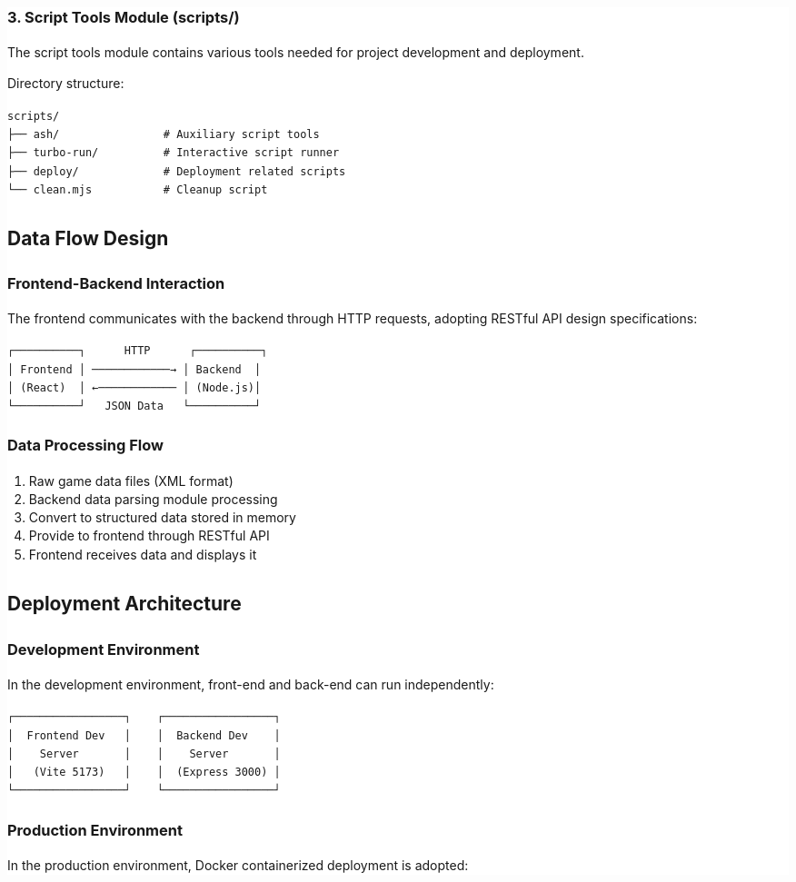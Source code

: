 ### 3. Script Tools Module (scripts/)

The script tools module contains various tools needed for project development and deployment.

Directory structure:

```
scripts/
├── ash/                # Auxiliary script tools
├── turbo-run/          # Interactive script runner
├── deploy/             # Deployment related scripts
└── clean.mjs           # Cleanup script
```

## Data Flow Design

### Frontend-Backend Interaction

The frontend communicates with the backend through HTTP requests, adopting RESTful API design specifications:

```
┌──────────┐      HTTP      ┌──────────┐
│ Frontend │ ────────────→ │ Backend  │
│ (React)  │ ←──────────── │ (Node.js)│
└──────────┘   JSON Data   └──────────┘
```

### Data Processing Flow

1. Raw game data files (XML format)
2. Backend data parsing module processing
3. Convert to structured data stored in memory
4. Provide to frontend through RESTful API
5. Frontend receives data and displays it

## Deployment Architecture

### Development Environment

In the development environment, front-end and back-end can run independently:

```
┌─────────────────┐    ┌─────────────────┐
│  Frontend Dev   │    │  Backend Dev    │
│    Server       │    │    Server       │
│   (Vite 5173)   │    │  (Express 3000) │
└─────────────────┘    └─────────────────┘
```

### Production Environment

In the production environment, Docker containerized deployment is adopted:
